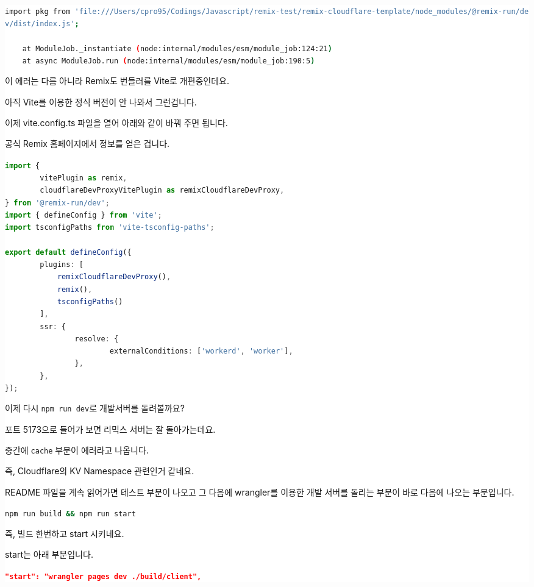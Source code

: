 ```bash
import pkg from 'file:///Users/cpro95/Codings/Javascript/remix-test/remix-cloudflare-template/node_modules/@remix-run/dev/dist/index.js';

    at ModuleJob._instantiate (node:internal/modules/esm/module_job:124:21)
    at async ModuleJob.run (node:internal/modules/esm/module_job:190:5)
```

이 에러는 다름 아니라 Remix도 번들러를 Vite로 개편중인데요.

아직 Vite를 이용한 정식 버전이 안 나와서 그런겁니다.

이제 vite.config.ts 파일을 열어 아래와 같이 바꿔 주면 됩니다.

공식 Remix 홈페이지에서 정보를 얻은 겁니다.

```ts
import {
        vitePlugin as remix,
        cloudflareDevProxyVitePlugin as remixCloudflareDevProxy,
} from '@remix-run/dev';
import { defineConfig } from 'vite';
import tsconfigPaths from 'vite-tsconfig-paths';

export default defineConfig({
        plugins: [
            remixCloudflareDevProxy(),
            remix(),
            tsconfigPaths()
        ],
        ssr: {
                resolve: {
                        externalConditions: ['workerd', 'worker'],
                },
        },
});
```

이제 다시 `npm run dev`로 개발서버를 돌려볼까요?

포트 5173으로 들어가 보면 리믹스 서버는 잘 돌아가는데요.

중간에 `cache` 부분이 에러라고 나옵니다.

즉, Cloudflare의 KV Namespace 관련인거 같네요.

README 파일을 계속 읽어가면 테스트 부분이 나오고 그 다음에 wrangler를 이용한 개발 서버를 돌리는 부분이 바로 다음에 나오는 부분입니다.

```bash
npm run build && npm run start
```

즉, 빌드 한번하고 start 시키네요.

start는 아래 부분입니다. 

```json
"start": "wrangler pages dev ./build/client",
```
